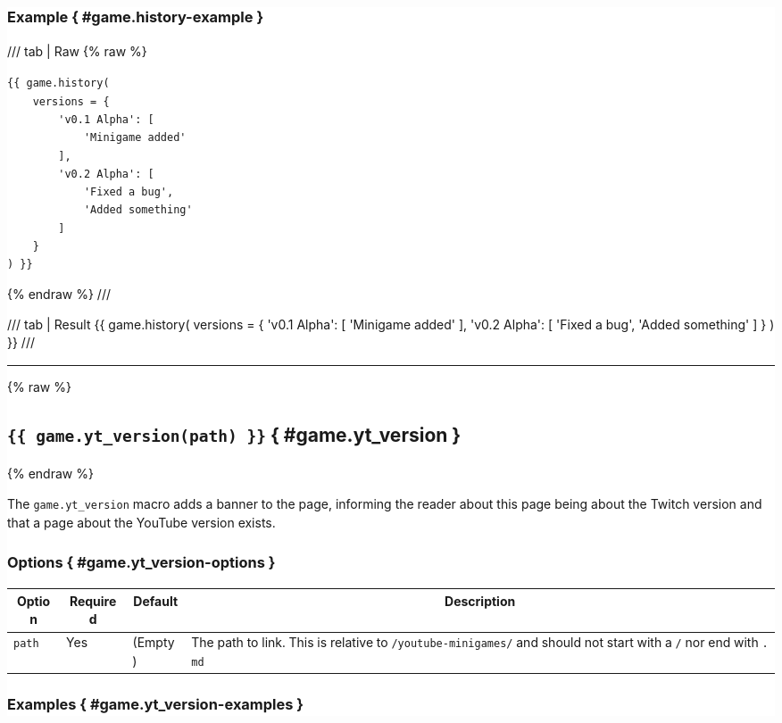 ### Example { #game.history-example }

/// tab | Raw
{% raw %}
```
{{ game.history(
    versions = {
        'v0.1 Alpha': [
            'Minigame added'
        ],
        'v0.2 Alpha': [
            'Fixed a bug',
            'Added something'
        ]
    }
) }}
```
{% endraw %}
///

/// tab | Result
{{ game.history(
    versions = {
        'v0.1 Alpha': [
            'Minigame added'
        ],
        'v0.2 Alpha': [
            'Fixed a bug',
            'Added something'
        ]
    }
) }}
///

----

{% raw %}
## `{{ game.yt_version(path) }}` { #game.yt_version }
{% endraw %}

The `game.yt_version` macro adds a banner to the page, informing the reader about this page being about the Twitch version and that a page about the YouTube version exists.

### Options { #game.yt_version-options }

| Option | Required | Default | Description                                                                                                    |
|--------|----------|---------|----------------------------------------------------------------------------------------------------------------|
| `path` | Yes      | (Empty) | The path to link. This is relative to `/youtube-minigames/` and should not start with a `/` nor end with `.md` |

### Examples { #game.yt_version-examples }
